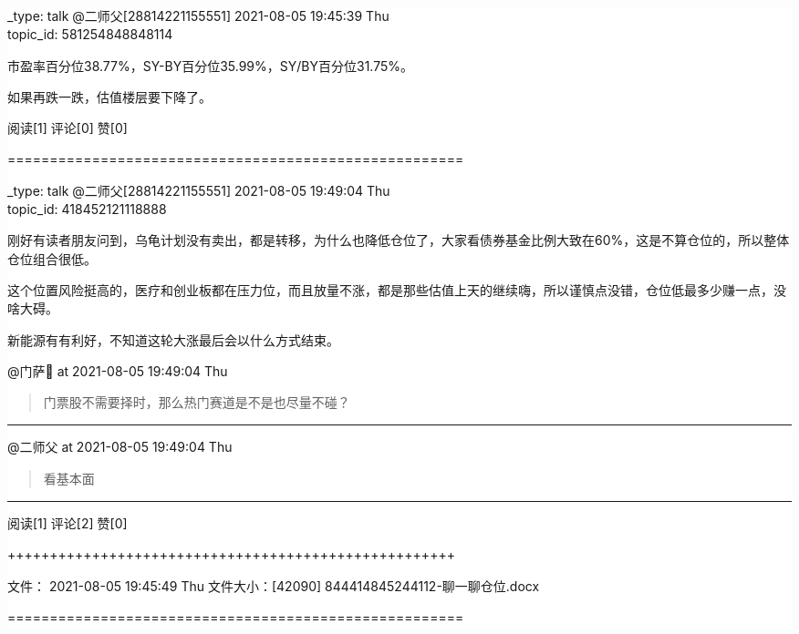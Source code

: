 




_type: talk
@二师父[28814221155551]
2021-08-05 19:45:39 Thu  
topic_id: 581254848848114

<e type="hashtag" hid="552114551414" title="#估值数据#" /> 市盈率百分位38.77%，SY-BY百分位35.99%，SY/BY百分位31.75%。

如果再跌一跌，估值楼层要下降了。



阅读[1]  评论[0]  赞[0] 

======================================================






_type: talk
@二师父[28814221155551]
2021-08-05 19:49:04 Thu  
topic_id: 418452121118888

<e type="hashtag" hid="228288421221" title="#仓位管理#" /> 刚好有读者朋友问到，乌龟计划没有卖出，都是转移，为什么也降低仓位了，大家看债券基金比例大致在60%，这是不算仓位的，所以整体仓位组合很低。

这个位置风险挺高的，医疗和创业板都在压力位，而且放量不涨，都是那些估值上天的继续嗨，所以谨慎点没错，仓位低最多少赚一点，没啥大碍。

新能源有有利好，不知道这轮大涨最后会以什么方式结束。

@门萨🐨 at 2021-08-05 19:49:04 Thu

> 门票股不需要择时，那么热门赛道是不是也尽量不碰？

----------

@二师父 at 2021-08-05 19:49:04 Thu

> 看基本面

----------



阅读[1]  评论[2]  赞[0] 

+++++++++++++++++++++++++++++++++++++++++++++++++++++

文件：
2021-08-05 19:45:49 Thu
文件大小：[42090]
844414845244112-聊一聊仓位.docx


======================================================





